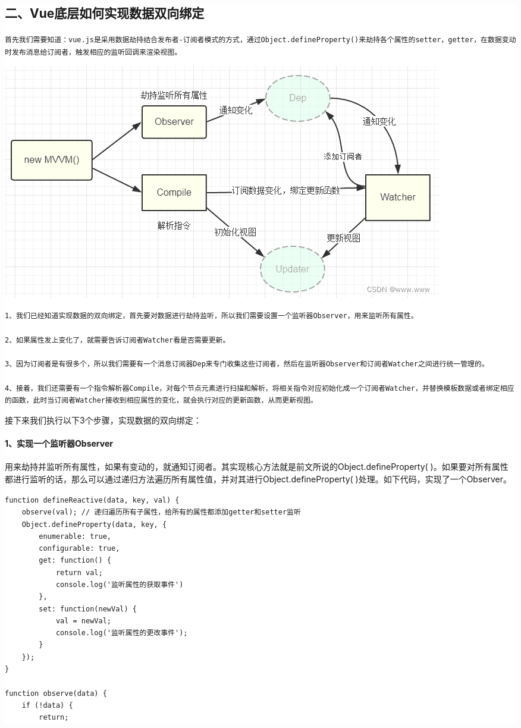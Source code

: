 ## 二、Vue底层如何实现数据双向绑定

```
首先我们需要知道：vue.js是采用数据劫持结合发布者-订阅者模式的方式，通过Object.defineProperty()来劫持各个属性的setter，getter，在数据变动时发布消息给订阅者，触发相应的监听回调来渲染视图。
```

![Alt text](./images/vbind2.png)

```
1、我们已经知道实现数据的双向绑定，首先要对数据进行劫持监听，所以我们需要设置一个监听器Observer，用来监听所有属性。

2、如果属性发上变化了，就需要告诉订阅者Watcher看是否需要更新。

3、因为订阅者是有很多个，所以我们需要有一个消息订阅器Dep来专门收集这些订阅者，然后在监听器Observer和订阅者Watcher之间进行统一管理的。

4、接着，我们还需要有一个指令解析器Compile，对每个节点元素进行扫描和解析，将相关指令对应初始化成一个订阅者Watcher，并替换模板数据或者绑定相应的函数，此时当订阅者Watcher接收到相应属性的变化，就会执行对应的更新函数，从而更新视图。
```


接下来我们执行以下3个步骤，实现数据的双向绑定：

#### 1、实现一个监听器Observer
用来劫持并监听所有属性，如果有变动的，就通知订阅者。其实现核心方法就是前文所说的Object.defineProperty( )。如果要对所有属性都进行监听的话，那么可以通过递归方法遍历所有属性值，并对其进行Object.defineProperty( )处理。如下代码，实现了一个Observer。
```
function defineReactive(data, key, val) {
    observe(val); // 递归遍历所有子属性，给所有的属性都添加getter和setter监听
    Object.defineProperty(data, key, {
        enumerable: true,
        configurable: true,
        get: function() {
            return val;
            console.log('监听属性的获取事件')
        },
        set: function(newVal) {
            val = newVal;
            console.log('监听属性的更改事件');
        }
    });
}
 
function observe(data) {
    if (!data) {
        return;
```